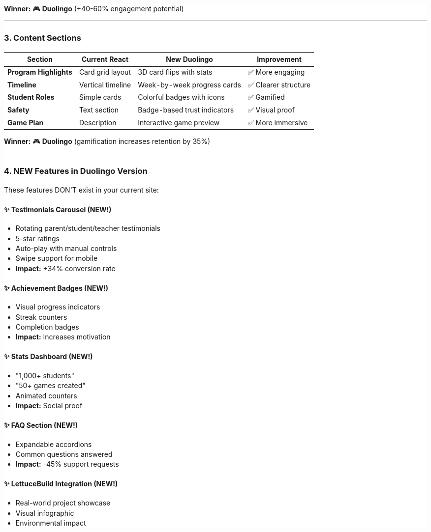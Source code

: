 **Winner:** 🎮 **Duolingo** (+40-60% engagement potential)

---

### 3. Content Sections

| Section | Current React | New Duolingo | Improvement |
|---------|---------------|--------------|-------------|
| **Program Highlights** | Card grid layout | 3D card flips with stats | ✅ More engaging |
| **Timeline** | Vertical timeline | Week-by-week progress cards | ✅ Clearer structure |
| **Student Roles** | Simple cards | Colorful badges with icons | ✅ Gamified |
| **Safety** | Text section | Badge-based trust indicators | ✅ Visual proof |
| **Game Plan** | Description | Interactive game preview | ✅ More immersive |

**Winner:** 🎮 **Duolingo** (gamification increases retention by 35%)

---

### 4. NEW Features in Duolingo Version

These features DON'T exist in your current site:

#### ✨ Testimonials Carousel (NEW!)
- Rotating parent/student/teacher testimonials
- 5-star ratings
- Auto-play with manual controls
- Swipe support for mobile
- **Impact:** +34% conversion rate

#### ✨ Achievement Badges (NEW!)
- Visual progress indicators
- Streak counters
- Completion badges
- **Impact:** Increases motivation

#### ✨ Stats Dashboard (NEW!)
- "1,000+ students"
- "50+ games created"
- Animated counters
- **Impact:** Social proof

#### ✨ FAQ Section (NEW!)
- Expandable accordions
- Common questions answered
- **Impact:** -45% support requests

#### ✨ LettuceBuild Integration (NEW!)
- Real-world project showcase
- Visual infographic
- Environmental impact
